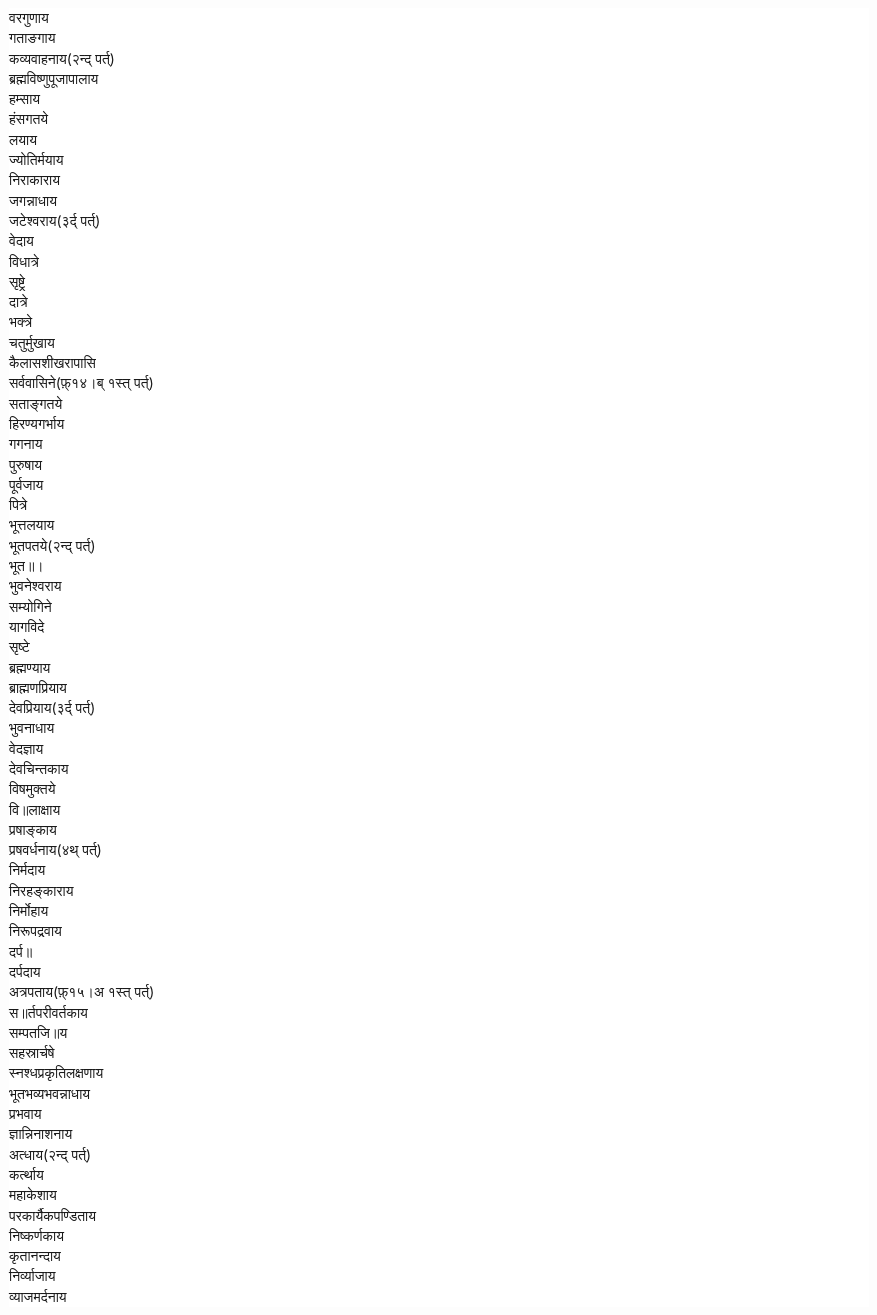 वरगुणाय  
गताङगाय  
कव्यवाहनाय(२न्द् पर्त्)  
ब्रह्मविष्णुपूजापालाय  
हम्साय  
हंसगतये  
लयाय  
ज्योतिर्मयाय  
निराकाराय  
जगन्नाधाय  
जटेश्वराय(३र्द् पर्त्)  
वेदाय  
विधात्रे  
सृष्ट्रे  
दात्रे  
भक्त्रे  
चतुर्मुखाय  
कैलासशीखरापासि  
सर्ववासिने(फ़्१४।ब् १स्त् पर्त्)  
सताङ्गतये  
हिरण्यगर्भाय  
गगनाय  
पुरुषाय  
पूर्वजाय  
पित्रे  
भूत्तलयाय  
भूतपतये(२न्द् पर्त्)  
भूत॥।  
भुवनेश्वराय  
सम्योगिने  
यागविदे  
सृष्टे  
ब्रह्मण्याय  
ब्राह्मणप्रियाय  
देवप्रियाय(३र्द् पर्त्)  
भुवनाधाय  
वेदज्ञाय  
देवचिन्तकाय  
विषमुक्तये  
वि॥लाक्षाय  
प्रषाङ्काय  
प्रषवर्धनाय(४थ् पर्त्)  
निर्मदाय  
निरहङ्काराय  
निर्मोहाय  
निरूपद्रवाय  
दर्प॥  
दर्पदाय  
अत्रपताय(फ़्१५।अ १स्त् पर्त्)  
स॥र्तपरीवर्तकाय  
सम्पतजि॥य  
सहस्रार्चषे  
स्नश्धप्रकृतिलक्षणाय  
भूतभव्यभवन्नाधाय  
प्रभवाय  
ज्ञान्निनाशनाय  
अत्धाय(२न्द् पर्त्)  
कर्त्थाय  
महाकेशाय  
परकार्यैकपण्डिताय  
निष्कर्णकाय  
कृतानन्दाय  
निर्व्याजाय  
व्याजमर्दनाय  